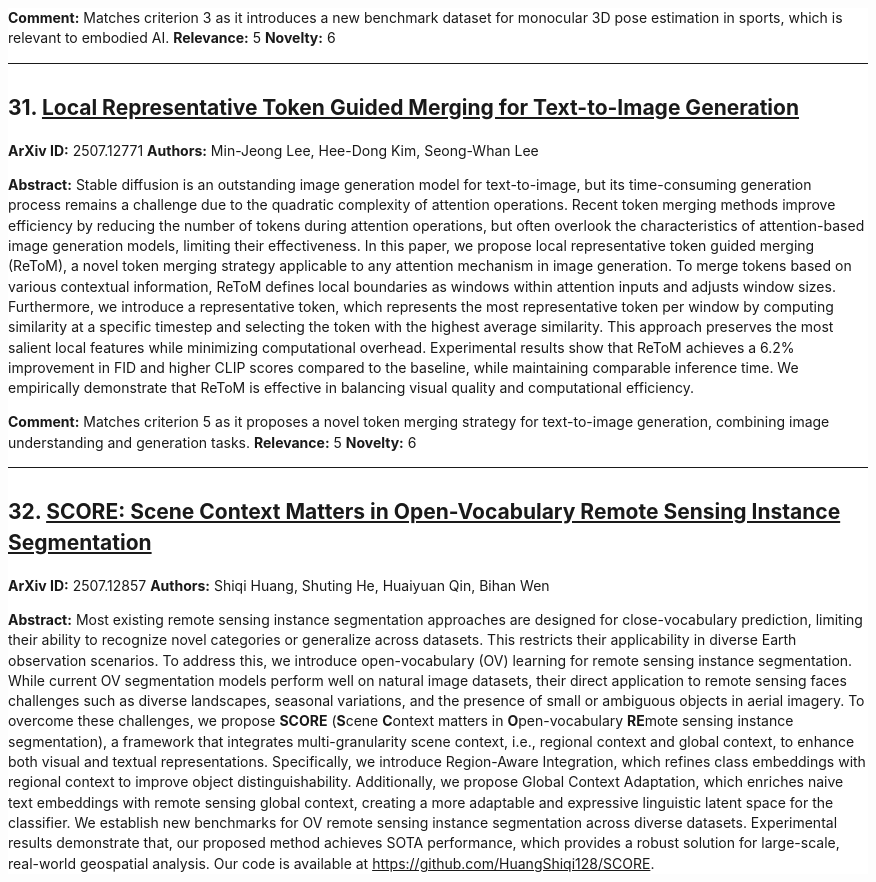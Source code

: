 **Comment:** Matches criterion 3 as it introduces a new benchmark dataset for monocular 3D pose estimation in sports, which is relevant to embodied AI.
**Relevance:** 5
**Novelty:** 6

---

## 31. [Local Representative Token Guided Merging for Text-to-Image Generation](https://arxiv.org/abs/2507.12771) <a id="link31"></a>
**ArXiv ID:** 2507.12771
**Authors:** Min-Jeong Lee, Hee-Dong Kim, Seong-Whan Lee

**Abstract:**  Stable diffusion is an outstanding image generation model for text-to-image, but its time-consuming generation process remains a challenge due to the quadratic complexity of attention operations. Recent token merging methods improve efficiency by reducing the number of tokens during attention operations, but often overlook the characteristics of attention-based image generation models, limiting their effectiveness. In this paper, we propose local representative token guided merging (ReToM), a novel token merging strategy applicable to any attention mechanism in image generation. To merge tokens based on various contextual information, ReToM defines local boundaries as windows within attention inputs and adjusts window sizes. Furthermore, we introduce a representative token, which represents the most representative token per window by computing similarity at a specific timestep and selecting the token with the highest average similarity. This approach preserves the most salient local features while minimizing computational overhead. Experimental results show that ReToM achieves a 6.2% improvement in FID and higher CLIP scores compared to the baseline, while maintaining comparable inference time. We empirically demonstrate that ReToM is effective in balancing visual quality and computational efficiency.

**Comment:** Matches criterion 5 as it proposes a novel token merging strategy for text-to-image generation, combining image understanding and generation tasks.
**Relevance:** 5
**Novelty:** 6

---

## 32. [SCORE: Scene Context Matters in Open-Vocabulary Remote Sensing Instance Segmentation](https://arxiv.org/abs/2507.12857) <a id="link32"></a>
**ArXiv ID:** 2507.12857
**Authors:** Shiqi Huang, Shuting He, Huaiyuan Qin, Bihan Wen

**Abstract:**  Most existing remote sensing instance segmentation approaches are designed for close-vocabulary prediction, limiting their ability to recognize novel categories or generalize across datasets. This restricts their applicability in diverse Earth observation scenarios. To address this, we introduce open-vocabulary (OV) learning for remote sensing instance segmentation. While current OV segmentation models perform well on natural image datasets, their direct application to remote sensing faces challenges such as diverse landscapes, seasonal variations, and the presence of small or ambiguous objects in aerial imagery. To overcome these challenges, we propose $\textbf{SCORE}$ ($\textbf{S}$cene $\textbf{C}$ontext matters in $\textbf{O}$pen-vocabulary $\textbf{RE}$mote sensing instance segmentation), a framework that integrates multi-granularity scene context, i.e., regional context and global context, to enhance both visual and textual representations. Specifically, we introduce Region-Aware Integration, which refines class embeddings with regional context to improve object distinguishability. Additionally, we propose Global Context Adaptation, which enriches naive text embeddings with remote sensing global context, creating a more adaptable and expressive linguistic latent space for the classifier. We establish new benchmarks for OV remote sensing instance segmentation across diverse datasets. Experimental results demonstrate that, our proposed method achieves SOTA performance, which provides a robust solution for large-scale, real-world geospatial analysis. Our code is available at https://github.com/HuangShiqi128/SCORE.
